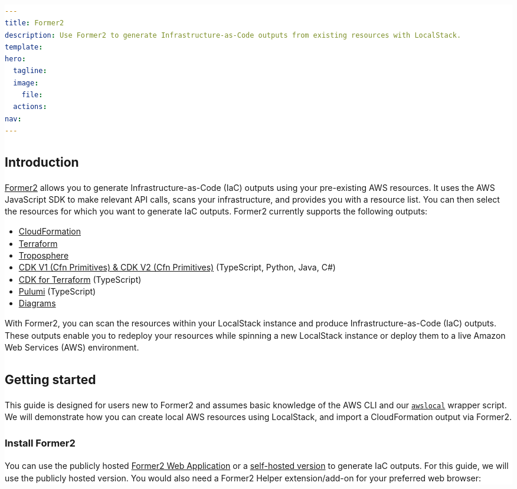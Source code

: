 ```yaml
---
title: Former2
description: Use Former2 to generate Infrastructure-as-Code outputs from existing resources with LocalStack.
template: 
hero:
  tagline: 
  image:
    file: 
  actions:
nav: 
---
```


## Introduction

[Former2](https://github.com/iann0036/former2) allows you to generate Infrastructure-as-Code (IaC) outputs using your pre-existing AWS resources.
It uses the AWS JavaScript SDK to make relevant API calls, scans your infrastructure, and provides you with a resource list.
You can then select the resources for which you want to generate IaC outputs.
Former2 currently supports the following outputs:

- [CloudFormation](https://aws.amazon.com/cloudformation/)
- [Terraform](https://www.terraform.io/)
- [Troposphere](https://github.com/cloudtools/troposphere)
- [CDK V1 (Cfn Primitives) & CDK V2 (Cfn Primitives)](https://docs.aws.amazon.com/cdk/latest/guide/getting_started.html) (TypeScript, Python, Java, C#)
- [CDK for Terraform](https://developer.hashicorp.com/terraform/cdktf) (TypeScript)
- [Pulumi](https://www.pulumi.com/docs/get-started/aws/) (TypeScript)
- [Diagrams](https://diagrams.mingrammer.com/)

With Former2, you can scan the resources within your LocalStack instance and produce Infrastructure-as-Code (IaC) outputs.
These outputs enable you to redeploy your resources while spinning a new LocalStack instance or deploy them to a live Amazon Web Services (AWS) environment.

## Getting started

This guide is designed for users new to Former2 and assumes basic knowledge of the AWS CLI and our [`awslocal`](https://github.com/localstack/awscli-local) wrapper script.
We will demonstrate how you can create local AWS resources using LocalStack, and import a CloudFormation output via Former2.

### Install Former2

You can use the publicly hosted [Former2 Web Application](https://former2.com/) or a [self-hosted version](https://github.com/iann0036/former2/blob/master/HOSTING.md) to generate IaC outputs.
For this guide, we will use the publicly hosted version.
You would also need a Former2 Helper extension/add-on for your preferred web browser:
